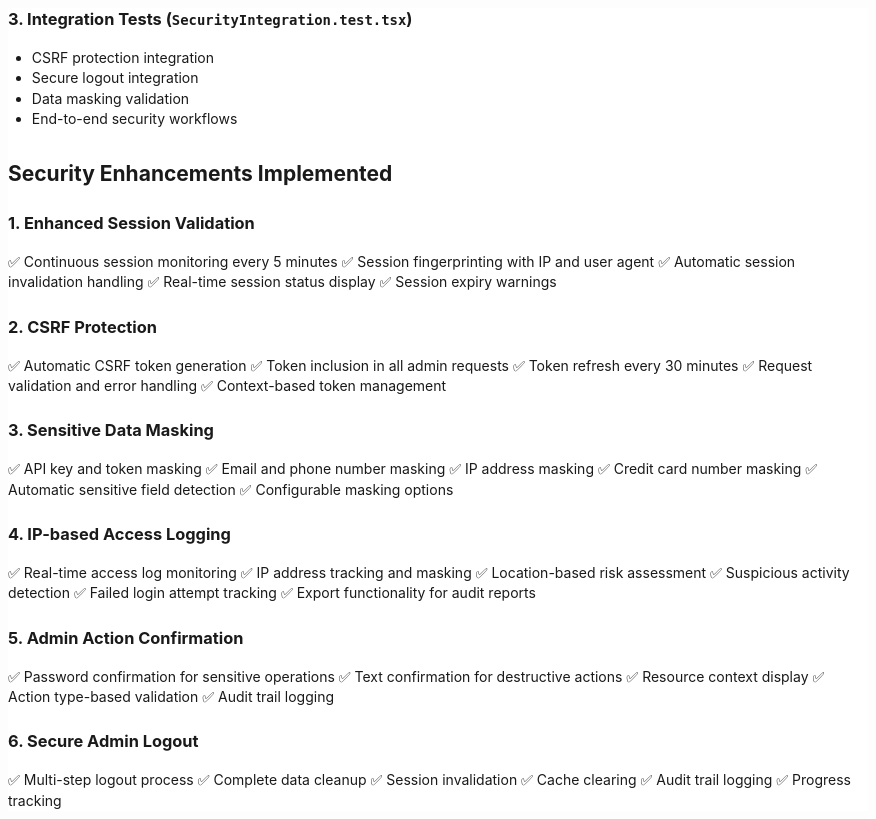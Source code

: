 ### 3. Integration Tests (`SecurityIntegration.test.tsx`)
- CSRF protection integration
- Secure logout integration
- Data masking validation
- End-to-end security workflows

## Security Enhancements Implemented

### 1. Enhanced Session Validation
✅ Continuous session monitoring every 5 minutes
✅ Session fingerprinting with IP and user agent
✅ Automatic session invalidation handling
✅ Real-time session status display
✅ Session expiry warnings

### 2. CSRF Protection
✅ Automatic CSRF token generation
✅ Token inclusion in all admin requests
✅ Token refresh every 30 minutes
✅ Request validation and error handling
✅ Context-based token management

### 3. Sensitive Data Masking
✅ API key and token masking
✅ Email and phone number masking
✅ IP address masking
✅ Credit card number masking
✅ Automatic sensitive field detection
✅ Configurable masking options

### 4. IP-based Access Logging
✅ Real-time access log monitoring
✅ IP address tracking and masking
✅ Location-based risk assessment
✅ Suspicious activity detection
✅ Failed login attempt tracking
✅ Export functionality for audit reports

### 5. Admin Action Confirmation
✅ Password confirmation for sensitive operations
✅ Text confirmation for destructive actions
✅ Resource context display
✅ Action type-based validation
✅ Audit trail logging

### 6. Secure Admin Logout
✅ Multi-step logout process
✅ Complete data cleanup
✅ Session invalidation
✅ Cache clearing
✅ Audit trail logging
✅ Progress tracking
